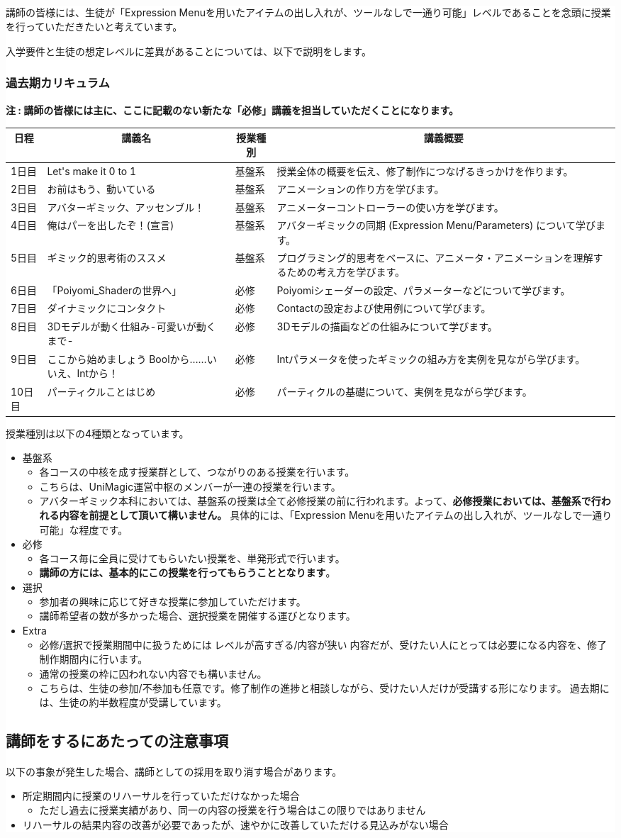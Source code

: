 講師の皆様には、生徒が「Expression Menuを用いたアイテムの出し入れが、ツールなしで一通り可能」レベルであることを念頭に授業を行っていただきたいと考えています。

入学要件と生徒の想定レベルに差異があることについては、以下で説明をします。

### 過去期カリキュラム

**注 : 講師の皆様には主に、ここに記載のない新たな「必修」講義を担当していただくことになります。**

| 日程   | 講義名                                           | 授業種別 | 講義概要                                                                                     |
| ------ | ------------------------------------------------ | -------- | -------------------------------------------------------------------------------------------- |
| 1日目  | Let's make it 0 to 1                             | 基盤系   | 授業全体の概要を伝え、修了制作につなげるきっかけを作ります。                                 |
| 2日目  | お前はもう、動いている                           | 基盤系   | アニメーションの作り方を学びます。                                                           |
| 3日目  | アバターギミック、アッセンブル！                 | 基盤系   | アニメーターコントローラーの使い方を学びます。                                               |
| 4日目  | 俺はパーを出したぞ！(宣言)                       | 基盤系   | アバターギミックの同期 (Expression Menu/Parameters) について学びます。                       |
| 5日目  | ギミック的思考術のススメ                         | 基盤系   | プログラミング的思考をベースに、アニメータ・アニメーションを理解するための考え方を学びます。 |
| 6日目  | 「Poiyomi_Shaderの世界へ」                       | 必修     | Poiyomiシェーダーの設定、パラメーターなどについて学びます。                                  |
| 7日目  | ダイナミックにコンタクト                         | 必修     | Contactの設定および使用例について学びます。                                                  |
| 8日目  | 3Dモデルが動く仕組み-可愛いが動くまで-           | 必修     | 3Dモデルの描画などの仕組みについて学びます。                                                 |
| 9日目  | ここから始めましょう Boolから……いいえ、Intから！ | 必修     | Intパラメータを使ったギミックの組み方を実例を見ながら学びます。                              |
| 10日目 | パーティクルことはじめ                           | 必修     | パーティクルの基礎について、実例を見ながら学びます。                                         |

授業種別は以下の4種類となっています。

- 基盤系
  - 各コースの中核を成す授業群として、つながりのある授業を行います。
  - こちらは、UniMagic運営中枢のメンバーが一連の授業を行います。
  - アバターギミック本科においては、基盤系の授業は全て必修授業の前に行われます。よって、**必修授業においては、基盤系で行われる内容を前提として頂いて構いません。**
    具体的には、「Expression Menuを用いたアイテムの出し入れが、ツールなしで一通り可能」な程度です。
- 必修
  - 各コース毎に全員に受けてもらいたい授業を、単発形式で行います。
  - **講師の方には、基本的にこの授業を行ってもらうこととなります**。
- 選択
  - 参加者の興味に応じて好きな授業に参加していただけます。
  - 講師希望者の数が多かった場合、選択授業を開催する運びとなります。
- Extra
  - 必修/選択で授業期間中に扱うためには レベルが高すぎる/内容が狭い 内容だが、受けたい人にとっては必要になる内容を、修了制作期間内に行います。
  - 通常の授業の枠に囚われない内容でも構いません。
  - こちらは、生徒の参加/不参加も任意です。修了制作の進捗と相談しながら、受けたい人だけが受講する形になります。
    過去期には、生徒の約半数程度が受講しています。

## 講師をするにあたっての注意事項

以下の事象が発生した場合、講師としての採用を取り消す場合があります。

- 所定期間内に授業のリハーサルを行っていただけなかった場合
  - ただし過去に授業実績があり、同一の内容の授業を行う場合はこの限りではありません
- リハーサルの結果内容の改善が必要であったが、速やかに改善していただける見込みがない場合
